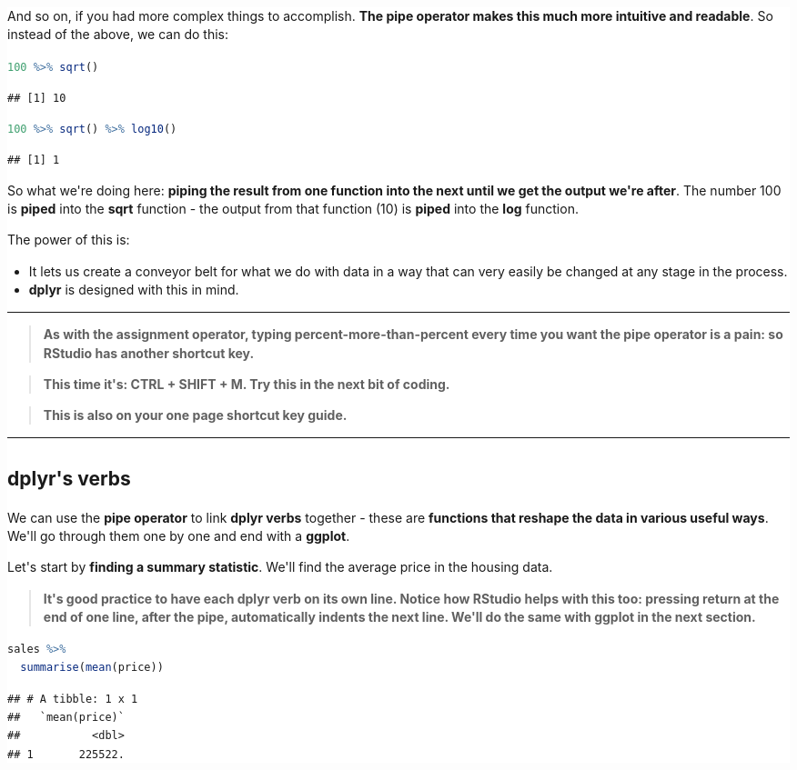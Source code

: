 And so on, if you had more complex things to accomplish. **The pipe operator makes this much more intuitive and readable**. So instead of the above, we can do this:


```r
100 %>% sqrt()
```

```
## [1] 10
```

```r
100 %>% sqrt() %>% log10()
```

```
## [1] 1
```

So what we're doing here: **piping the result from one function into the next until we get the output we're after**. The number 100 is **piped** into the **sqrt** function - the output from that function (10) is **piped** into the **log** function.

The power of this is: 

* It lets us create a conveyor belt for what we do with data in a way that can very easily be changed at any stage in the process.
* **dplyr** is designed with this in mind.


******
> **As with the assignment operator, typing percent-more-than-percent every time you want the pipe operator is a pain: so RStudio has another shortcut key.**

> **This time it's: CTRL + SHIFT + M. Try this in the next bit of coding.**

> **This is also on your one page shortcut key guide.**

******

## **dplyr**'s verbs

We can use the **pipe operator** to link **dplyr verbs** together - these are **functions that reshape the data in various useful ways**. We'll go through them one by one and end with a **ggplot**.

Let's start by **finding a summary statistic**. We'll find the average price in the housing data.

> **It's good practice to have each dplyr verb on its own line. Notice how RStudio helps with this too: pressing return at the end of one line, after the pipe, automatically indents the next line. We'll do the same with ggplot in the next section.**



```r
sales %>% 
  summarise(mean(price))
```

```
## # A tibble: 1 x 1
##   `mean(price)`
##           <dbl>
## 1       225522.
```
